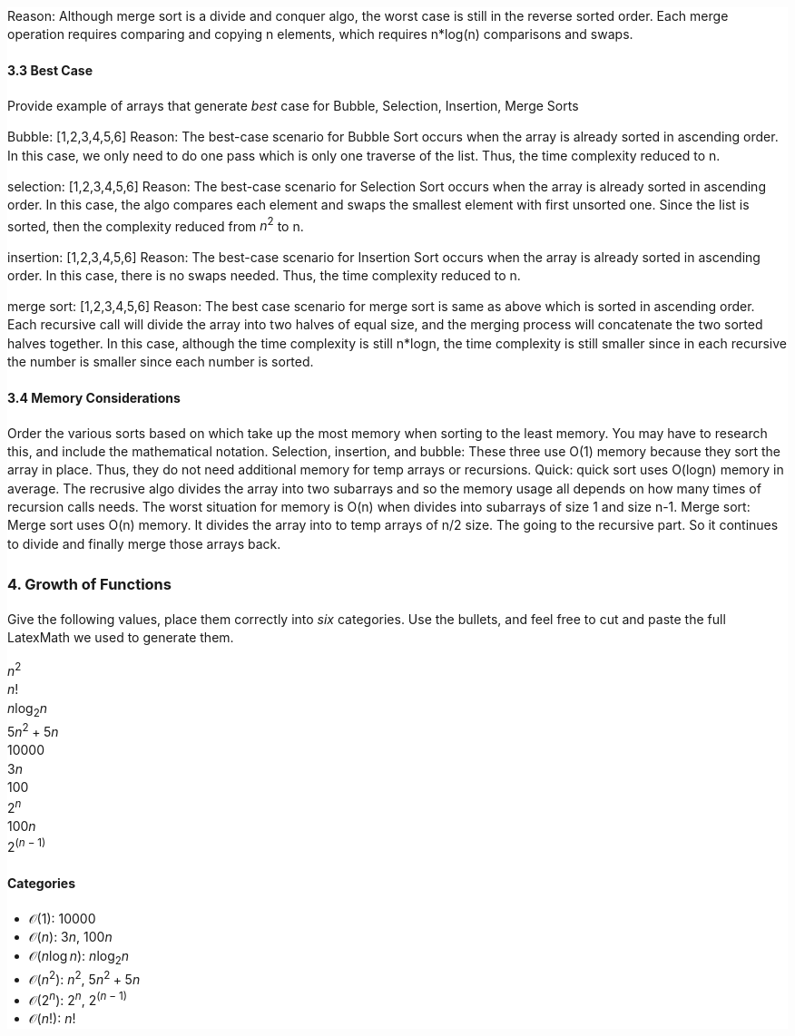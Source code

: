Reason: Although merge sort is a divide and conquer algo, the worst case is still in the reverse sorted order. Each merge operation requires comparing and copying n elements, which requires n*log(n) comparisons and swaps. 

#### 3.3 Best Case
Provide example of arrays that generate _best_ case for Bubble, Selection, Insertion, Merge Sorts 

Bubble: [1,2,3,4,5,6] 
Reason: The best-case scenario for Bubble Sort occurs when the array is already sorted in ascending order. In this case, we only need to do one pass which is only one traverse of the list. Thus, the time complexity reduced to n. 

selection: [1,2,3,4,5,6]
Reason: The best-case scenario for Selection Sort occurs when the array is already sorted in ascending order. In this case, the algo compares each element and swaps the smallest element with first unsorted one. Since the list is sorted, then the complexity reduced from $n^2$ to n. 

insertion: [1,2,3,4,5,6]
Reason: The best-case scenario for Insertion Sort occurs when the array is already sorted in ascending order. In this case, there is no swaps needed. Thus, the time complexity reduced to n. 

merge sort: [1,2,3,4,5,6]
Reason: The best case scenario for merge sort is same as above which is sorted in ascending order. Each recursive call will divide the array into two halves of equal size, and the merging process will concatenate the two sorted halves together. In this case, although the time complexity is still n*logn, the time complexity is still smaller since in each recursive the number is smaller since each number is sorted. 

#### 3.4 Memory Considerations
Order the various sorts based on which take up the most memory when sorting to the least memory. You may have to research this, and include the mathematical notation. 
Selection, insertion, and bubble: These three use O(1) memory because they sort the array in place. Thus, they do not need additional memory
for temp arrays or recursions.
Quick: quick sort uses O(logn) memory in average. The recrusive algo divides the array into two subarrays and so the memory usage all depends on how many times of recursion calls needs. The worst situation for memory is O(n) when divides into subarrays of size 1 and
size n-1. 
Merge sort: Merge sort uses O(n) memory. It divides the array into to temp arrays of n/2 size. The going to the recursive part. So it continues to divide and finally merge those arrays back. 
### 4. Growth of Functions
Give the following values, place them correctly into *six* categories. Use the bullets, and feel free to cut and paste the full LatexMath we used to generate them.  

$n^2$  
$n!$  
$n\log_2n$  
$5n^2+5n$  
$10000$  
$3n$    
$100$  
$2^n$  
$100n$  
$2^{(n-1)}$
#### Categories
* $\mathcal{O}(1)$: $10000$
* $\mathcal{O}(n)$: $3n$, $100n$
* $\mathcal{O}(n\log n)$: $n\log_2n$
* $\mathcal{O}(n^2)$: $n^2$, $5n^2+5n$
* $\mathcal{O}(2^n)$: $2^n$, $2^{(n-1)}$
* $\mathcal{O}(n!)$: $n!$
